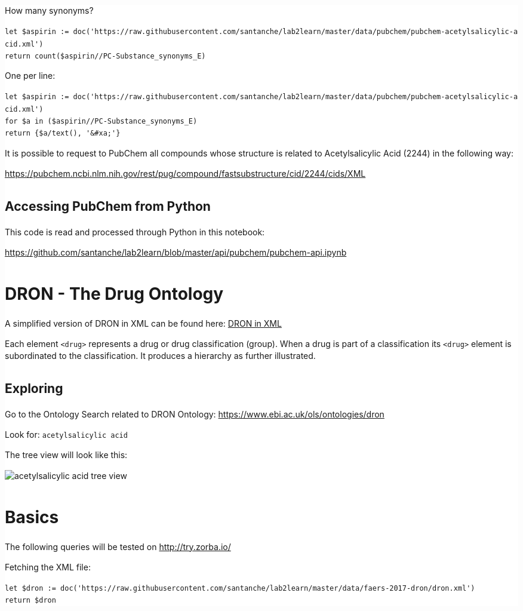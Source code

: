How many synonyms?

~~~xquery
let $aspirin := doc('https://raw.githubusercontent.com/santanche/lab2learn/master/data/pubchem/pubchem-acetylsalicylic-acid.xml')
return count($aspirin//PC-Substance_synonyms_E)
~~~

One per line:

~~~xquery
let $aspirin := doc('https://raw.githubusercontent.com/santanche/lab2learn/master/data/pubchem/pubchem-acetylsalicylic-acid.xml')
for $a in ($aspirin//PC-Substance_synonyms_E)
return {$a/text(), '&#xa;'}
~~~

It is possible to request to PubChem all compounds whose structure is related to Acetylsalicylic Acid (2244) in the following way:

https://pubchem.ncbi.nlm.nih.gov/rest/pug/compound/fastsubstructure/cid/2244/cids/XML

## Accessing PubChem from Python

This code is read and processed through Python in this notebook:

https://github.com/santanche/lab2learn/blob/master/api/pubchem/pubchem-api.ipynb

# DRON - The Drug Ontology

A simplified version of DRON in XML can be found here:
[DRON in XML](/data/faers-2017-dron/dron.xml)

Each element `<drug>` represents a drug or drug classification (group). When a drug is part of a classification its `<drug>` element is subordinated to the classification. It produces a hierarchy as further illustrated.

## Exploring

Go to the Ontology Search related to DRON Ontology: https://www.ebi.ac.uk/ols/ontologies/dron

Look for: `acetylsalicylic acid`

The tree view will look like this:

![acetylsalicylic acid tree view](ontology-search-acetylsalicylic-acid)

# Basics

The following queries will be tested on http://try.zorba.io/

Fetching the XML file:

~~~xquery
let $dron := doc('https://raw.githubusercontent.com/santanche/lab2learn/master/data/faers-2017-dron/dron.xml')
return $dron
~~~
